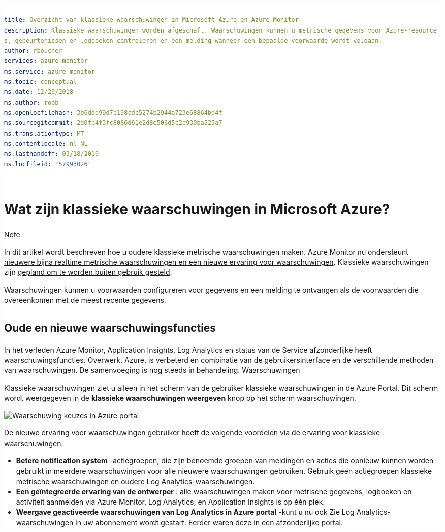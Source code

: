 ```yaml
---
title: Overzicht van klassieke waarschuwingen in Microsoft Azure en Azure Monitor
description: Klassieke waarschuwingen worden afgeschaft. Waarschuwingen kunnen u metrische gegevens voor Azure-resources, gebeurtenissen en logboeken controleren en een melding wanneer een bepaalde voorwaarde wordt voldaan.
author: rboucher
services: azure-monitor
ms.service: azure-monitor
ms.topic: conceptual
ms.date: 12/29/2018
ms.author: robb
ms.openlocfilehash: 3b6ddd99d7b198cdc5274b2944a723e68864bd4f
ms.sourcegitcommit: 2d0fb4f3fc8086d61e2d8e506d5c2b930ba525a7
ms.translationtype: MT
ms.contentlocale: nl-NL
ms.lasthandoff: 03/18/2019
ms.locfileid: "57993026"
---
```

# <a name="what-are-classic-alerts-in-microsoft-azure"></a>Wat zijn klassieke waarschuwingen in Microsoft Azure?

> [!NOTE]
> In dit artikel wordt beschreven hoe u oudere klassieke metrische waarschuwingen maken. Azure Monitor nu ondersteunt [nieuwere bijna realtime metrische waarschuwingen en een nieuwe ervaring voor waarschuwingen](../../azure-monitor/platform/alerts-overview.md). Klassieke waarschuwingen zijn [gepland om te worden buiten gebruik gesteld](https://docs.microsoft.com/azure/azure-monitor/platform/monitoring-classic-retirement).  
>

Waarschuwingen kunnen u voorwaarden configureren voor gegevens en een melding te ontvangen als de voorwaarden die overeenkomen met de meest recente gegevens.

## <a name="old-and-new-alerting-capabilities"></a>Oude en nieuwe waarschuwingsfuncties

In het verleden Azure Monitor, Application Insights, Log Analytics en status van de Service afzonderlijke heeft waarschuwingsfuncties. Overwerk, Azure, is verbeterd en combinatie van de gebruikersinterface en de verschillende methoden van waarschuwingen. De samenvoeging is nog steeds in behandeling. Waarschuwingen

Klassieke waarschuwingen ziet u alleen in het scherm van de gebruiker klassieke waarschuwingen in de Azure Portal. Dit scherm wordt weergegeven in de **klassieke waarschuwingen weergeven** knop op het scherm waarschuwingen. 

 ![Waarschuwing keuzes in Azure portal](media/alerts-classic.overview/monitor-alert-screen2.png)

De nieuwe ervaring voor waarschuwingen gebruiker heeft de volgende voordelen via de ervaring voor klassieke waarschuwingen:
-   **Betere notification system** -actiegroepen, die zijn benoemde groepen van meldingen en acties die opnieuw kunnen worden gebruikt in meerdere waarschuwingen voor alle nieuwere waarschuwingen gebruiken. Gebruik geen actiegroepen klassieke metrische waarschuwingen en oudere Log Analytics-waarschuwingen.
-   **Een geïntegreerde ervaring van de ontwerper** : alle waarschuwingen maken voor metrische gegevens, logboeken en activiteit aanmelden via Azure Monitor, Log Analytics, en Application Insights is op één plek.
-   **Weergave geactiveerde waarschuwingen van Log Analytics in Azure portal** -kunt u nu ook Zie Log Analytics-waarschuwingen in uw abonnement wordt gestart. Eerder waren deze in een afzonderlijke portal.